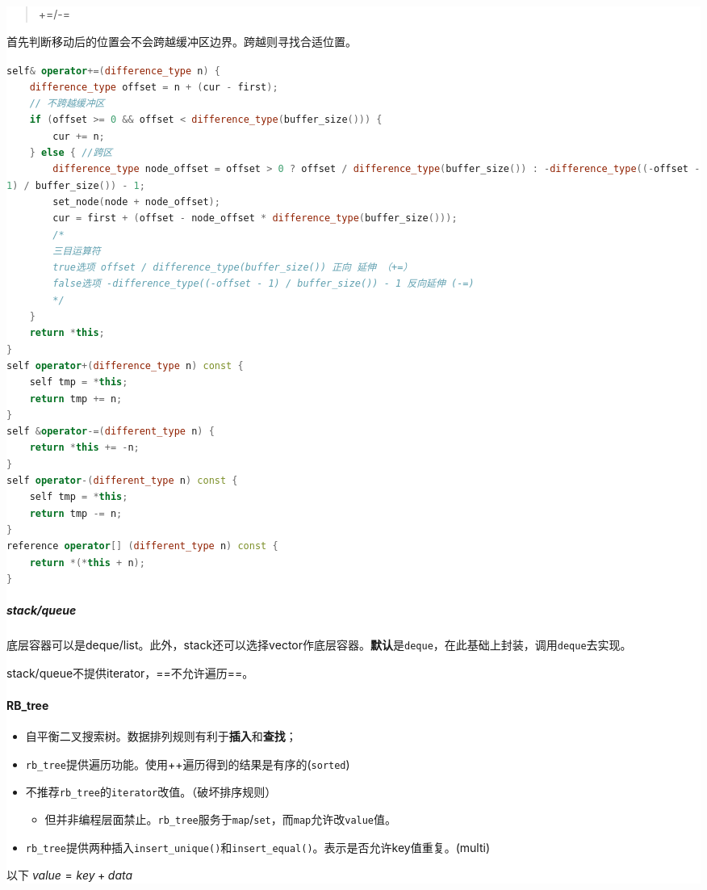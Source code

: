 > +=/-=

首先判断移动后的位置会不会跨越缓冲区边界。跨越则寻找合适位置。

```c++
self& operator+=(difference_type n) {
    difference_type offset = n + (cur - first);
    // 不跨越缓冲区
    if (offset >= 0 && offset < difference_type(buffer_size())) {
        cur += n;
    } else { //跨区
        difference_type node_offset = offset > 0 ? offset / difference_type(buffer_size()) : -difference_type((-offset - 1) / buffer_size()) - 1;
        set_node(node + node_offset);
        cur = first + (offset - node_offset * difference_type(buffer_size()));
        /*
        三目运算符 
        true选项 offset / difference_type(buffer_size()) 正向 延伸 （+=）
        false选项 -difference_type((-offset - 1) / buffer_size()) - 1 反向延伸 (-=)
        */
    }
    return *this;
}
self operator+(difference_type n) const {
    self tmp = *this;
    return tmp += n;
}
self &operator-=(different_type n) {
    return *this += -n;
}
self operator-(different_type n) const {
    self tmp = *this;
    return tmp -= n;
}
reference operator[] (different_type n) const {
    return *(*this + n);
}
```

##### stack/queue

底层容器可以是deque/list。此外，stack还可以选择vector作底层容器。**默认**是`deque`，在此基础上封装，调用`deque`去实现。

stack/queue不提供iterator，==不允许遍历==。

#### RB_tree

- 自平衡二叉搜索树。数据排列规则有利于**插入**和**查找**；

- `rb_tree`提供遍历功能。使用++遍历得到的结果是有序的(`sorted`)
- 不推荐`rb_tree`的`iterator`改值。（破坏排序规则）
  - 但并非编程层面禁止。`rb_tree`服务于`map`/`set`，而`map`允许改`value`值。
- `rb_tree`提供两种插入`insert_unique()`和`insert_equal()`。表示是否允许key值重复。(multi)

以下 $value = key + data$
